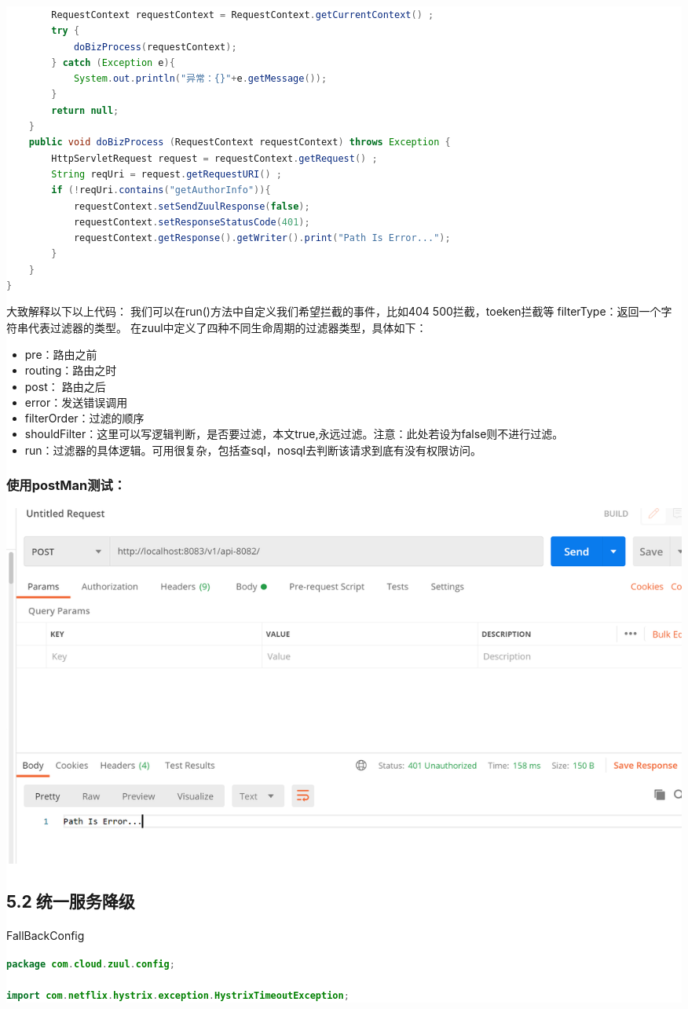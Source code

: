 ``` java
        RequestContext requestContext = RequestContext.getCurrentContext() ;
        try {
            doBizProcess(requestContext);
        } catch (Exception e){
            System.out.println("异常：{}"+e.getMessage());
        }
        return null;
    }
    public void doBizProcess (RequestContext requestContext) throws Exception {
        HttpServletRequest request = requestContext.getRequest() ;
        String reqUri = request.getRequestURI() ;
        if (!reqUri.contains("getAuthorInfo")){
            requestContext.setSendZuulResponse(false);
            requestContext.setResponseStatusCode(401);
            requestContext.getResponse().getWriter().print("Path Is Error...");
        }
    }
}
```
大致解释以下以上代码：
我们可以在run()方法中自定义我们希望拦截的事件，比如404 500拦截，toeken拦截等
filterType：返回一个字符串代表过滤器的类型。
在zuul中定义了四种不同生命周期的过滤器类型，具体如下：
* pre：路由之前
* routing：路由之时
* post： 路由之后
* error：发送错误调用
* filterOrder：过滤的顺序
* shouldFilter：这里可以写逻辑判断，是否要过滤，本文true,永远过滤。注意：此处若设为false则不进行过滤。
* run：过滤器的具体逻辑。可用很复杂，包括查sql，nosql去判断该请求到底有没有权限访问。
### 使用postMan测试：
![](4.png)
## 5.2 统一服务降级
FallBackConfig
``` java
package com.cloud.zuul.config;

import com.netflix.hystrix.exception.HystrixTimeoutException;
```